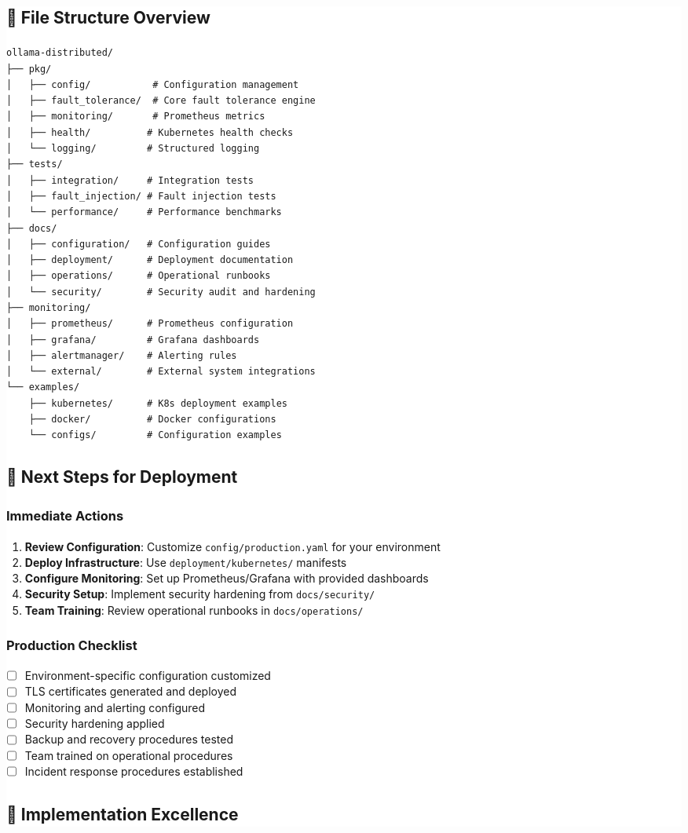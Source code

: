 ## 📁 **File Structure Overview**

```
ollama-distributed/
├── pkg/
│   ├── config/           # Configuration management
│   ├── fault_tolerance/  # Core fault tolerance engine
│   ├── monitoring/       # Prometheus metrics
│   ├── health/          # Kubernetes health checks
│   └── logging/         # Structured logging
├── tests/
│   ├── integration/     # Integration tests
│   ├── fault_injection/ # Fault injection tests
│   └── performance/     # Performance benchmarks
├── docs/
│   ├── configuration/   # Configuration guides
│   ├── deployment/      # Deployment documentation
│   ├── operations/      # Operational runbooks
│   └── security/        # Security audit and hardening
├── monitoring/
│   ├── prometheus/      # Prometheus configuration
│   ├── grafana/         # Grafana dashboards
│   ├── alertmanager/    # Alerting rules
│   └── external/        # External system integrations
└── examples/
    ├── kubernetes/      # K8s deployment examples
    ├── docker/          # Docker configurations
    └── configs/         # Configuration examples
```

## 🎯 **Next Steps for Deployment**

### **Immediate Actions**
1. **Review Configuration**: Customize `config/production.yaml` for your environment
2. **Deploy Infrastructure**: Use `deployment/kubernetes/` manifests
3. **Configure Monitoring**: Set up Prometheus/Grafana with provided dashboards
4. **Security Setup**: Implement security hardening from `docs/security/`
5. **Team Training**: Review operational runbooks in `docs/operations/`

### **Production Checklist**
- [ ] Environment-specific configuration customized
- [ ] TLS certificates generated and deployed
- [ ] Monitoring and alerting configured
- [ ] Security hardening applied
- [ ] Backup and recovery procedures tested
- [ ] Team trained on operational procedures
- [ ] Incident response procedures established

## 🏅 **Implementation Excellence**
